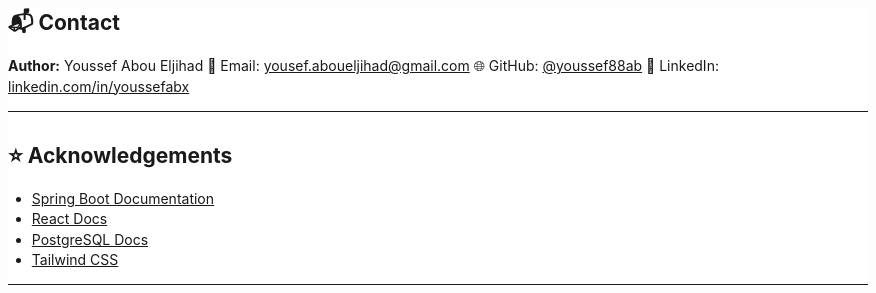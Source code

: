 
## 📬 Contact

**Author:** Youssef Abou Eljihad
📧 Email: [yousef.aboueljihad@gmail.com](mailto:yousef.aboueljihad@gmail.com)
🌐 GitHub: [@youssef88ab](https://github.com/youssef88ab)
💼 LinkedIn: [linkedin.com/in/youssefabx](https://linkedin.com/in/youssefabx)

---

## ⭐ Acknowledgements

* [Spring Boot Documentation](https://spring.io/projects/spring-boot)
* [React Docs](https://react.dev)
* [PostgreSQL Docs](https://www.postgresql.org/docs/)
* [Tailwind CSS](https://tailwindcss.com/)

---
